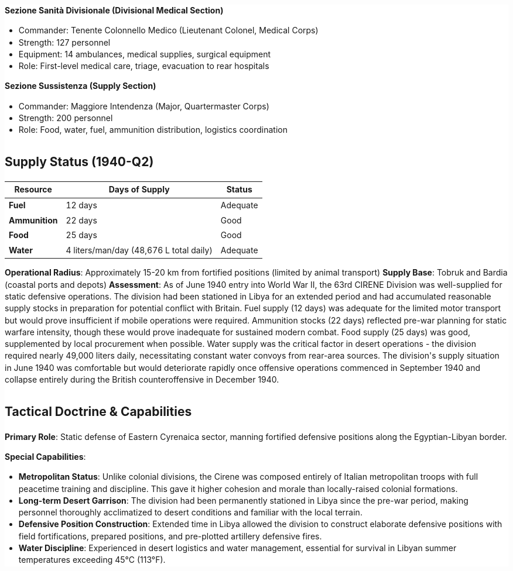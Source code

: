 **Sezione Sanità Divisionale (Divisional Medical Section)**
- Commander: Tenente Colonnello Medico (Lieutenant Colonel, Medical Corps)
- Strength: 127 personnel
- Equipment: 14 ambulances, medical supplies, surgical equipment
- Role: First-level medical care, triage, evacuation to rear hospitals

**Sezione Sussistenza (Supply Section)**
- Commander: Maggiore Intendenza (Major, Quartermaster Corps)
- Strength: 200 personnel
- Role: Food, water, fuel, ammunition distribution, logistics coordination

## Supply Status (1940-Q2)

| Resource | Days of Supply | Status |
|----------|---------------|--------|
| **Fuel** | 12 days | Adequate |
| **Ammunition** | 22 days | Good |
| **Food** | 25 days | Good |
| **Water** | 4 liters/man/day (48,676 L total daily) | Adequate |

**Operational Radius**: Approximately 15-20 km from fortified positions (limited by animal transport)
**Supply Base**: Tobruk and Bardia (coastal ports and depots)
**Assessment**: As of June 1940 entry into World War II, the 63rd CIRENE Division was well-supplied for static defensive operations. The division had been stationed in Libya for an extended period and had accumulated reasonable supply stocks in preparation for potential conflict with Britain. Fuel supply (12 days) was adequate for the limited motor transport but would prove insufficient if mobile operations were required. Ammunition stocks (22 days) reflected pre-war planning for static warfare intensity, though these would prove inadequate for sustained modern combat. Food supply (25 days) was good, supplemented by local procurement when possible. Water supply was the critical factor in desert operations - the division required nearly 49,000 liters daily, necessitating constant water convoys from rear-area sources. The division's supply situation in June 1940 was comfortable but would deteriorate rapidly once offensive operations commenced in September 1940 and collapse entirely during the British counteroffensive in December 1940.

## Tactical Doctrine & Capabilities

**Primary Role**: Static defense of Eastern Cyrenaica sector, manning fortified defensive positions along the Egyptian-Libyan border.

**Special Capabilities**:
- **Metropolitan Status**: Unlike colonial divisions, the Cirene was composed entirely of Italian metropolitan troops with full peacetime training and discipline. This gave it higher cohesion and morale than locally-raised colonial formations.
- **Long-term Desert Garrison**: The division had been permanently stationed in Libya since the pre-war period, making personnel thoroughly acclimatized to desert conditions and familiar with the local terrain.
- **Defensive Position Construction**: Extended time in Libya allowed the division to construct elaborate defensive positions with field fortifications, prepared positions, and pre-plotted artillery defensive fires.
- **Water Discipline**: Experienced in desert logistics and water management, essential for survival in Libyan summer temperatures exceeding 45°C (113°F).
